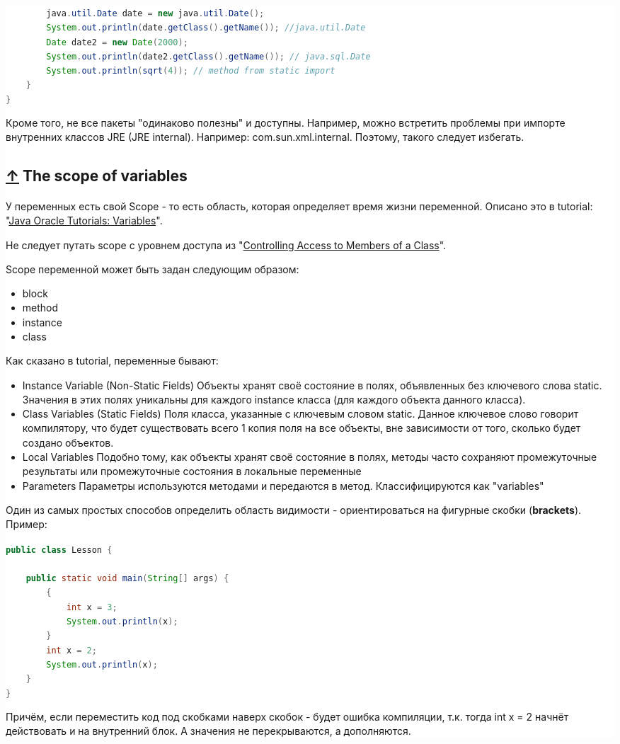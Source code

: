 ```java
        java.util.Date date = new java.util.Date();
        System.out.println(date.getClass().getName()); //java.util.Date
        Date date2 = new Date(2000);
        System.out.println(date2.getClass().getName()); // java.sql.Date
        System.out.println(sqrt(4)); // method from static import
    }
}
```

Кроме того, не все пакеты "одинаково полезны" и доступны. Например, можно встретить проблемы при импорте внутренних классов JRE (JRE internal). Например: com.sun.xml.internal. Поэтому, такого следует избегать.

## [↑](#Home) The scope of variables <a name="Scopes"></a>
У переменных есть свой Scope - то есть область, которая определяет время жизни переменной.
Описано это в tutorial: "[Java Oracle Tutorials: Variables](https://docs.oracle.com/javase/tutorial/java/nutsandbolts/variables.html)".

Не следует путать scope с уровнем доступа из "[Controlling Access to Members of a Class](https://docs.oracle.com/javase/tutorial/java/javaOO/accesscontrol.html)".

Scope переменной может быть задан следующим образом:
- block
- method
- instance
- class

Как сказано в tutorial, переменные бывают:
- Instance Variable (Non-Static Fields)
Объекты хранят своё состояние в полях, объявленных без ключевого слова static.
Значения в этих полях уникальны для каждого instance класса (для каждого объекта данного класса).
- Class Variables (Static Fields)
Поля класса, указанные с ключевым словом static. Данное ключевое слово говорит компилятору, что будет существовать всего 1 копия поля на все объекты, вне зависимости от того, сколько будет создано объектов.
- Local Variables
Подобно тому, как объекты хранят своё состояние в полях, методы часто сохраняют промежуточные результаты или промежуточные состояния в локальные переменные
- Parameters
Параметры используются методами и передаются в метод. Классифицируются как "variables"

Один из самых простых способов определить область видимости - ориентироваться на фигурные скобки (**brackets**).
Пример:
```java
public class Lesson {

    public static void main(String[] args) {
        {
            int x = 3;
            System.out.println(x);
        }
        int x = 2;
        System.out.println(x);
    }
}
```
Причём, если переместить код под скобками наверх скобок - будет ошибка компиляции, т.к. тогда int x = 2 начнёт действовать и на внутренний блок. А значения не перекрываются, а дополняются.
